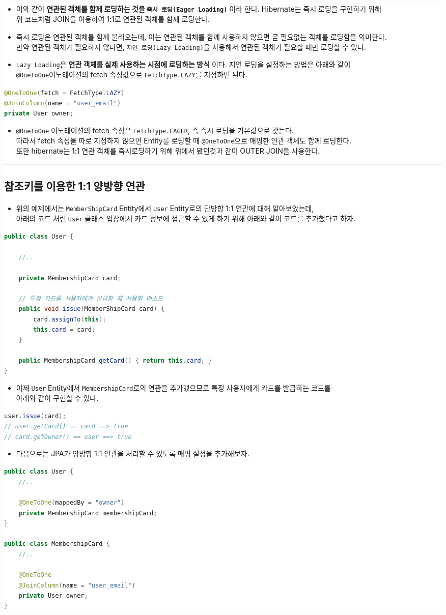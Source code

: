 - 이와 같이 **연관된 객체를 함께 로딩하는 것을 `즉시 로딩(Eager Loading)`** 이라 한다. Hibernate는 즉시 로딩을 구현하기 위해  
  위 코드처럼 JOIN을 이용하여 1:1로 연관된 객체를 함께 로딩한다.
- 즉시 로딩은 연관된 객체를 함께 불러오는데, 이는 연관된 객체를 함께 사용하지 않으면 곧 필요없는 객체를 로딩함을 의미한다.  
  만약 연관된 객체가 필요하지 않다면, `지연 로딩(Lazy Loading)`을 사용해서 연관된 객체가 필요할 때만 로딩할 수 있다.

- `Lazy Loading`은 **연관 객체를 실제 사용하는 시점에 로딩하는 방식** 이다. 지연 로딩을 설정하는 방법은 아래와 같이  
  `@OneToOne`어노테이션의 fetch 속성값으로 `FetchType.LAZY`를 지정하면 된다.

```java
@OneToOne(fetch = FetchType.LAZY)
@JoinColumn(name = "user_email")
private User owner;
```

- `@OneToOne` 어노테이션의 fetch 속성은 `FetchType.EAGER`, 즉 즉시 로딩을 기본값으로 갖는다.  
 따라서 fetch 속성을 따로 지정하지 않으면 Entity를 로딩할 때 `@OneToOne`으로 매핑한 연관 객체도 함께 로딩한다.  
 또한 hibernate는 1:1 연관 객체를 즉시로딩하기 위해 위에서 봤던것과 같이 OUTER JOIN을 사용한다.
<hr/>

<h2>참조키를 이용한 1:1 양방향 연관</h2>

- 위의 예제에서는 `MemberShipCard` Entity에서 `User` Entity로의 단방향 1:1 연관에 대해 알아보았는데,  
  아래의 코드 처럼 `User` 클래스 입장에서 카드 정보에 접근할 수 있게 하기 위해 아래와 같이 코드를 추가했다고 하자.

```java
public class User {

    //..

    private MembershipCard card;

    // 특정 카드를 사용자에게 발급할 때 사용할 메소드
    public void issue(MemberShipCard card) {
        card.assignTo(this);
        this.card = card;
    }

    public MembershipCard getCard() { return this.card; }
}
```

- 이제 `User` Entity에서 `MembershipCard`로의 연관을 추가했으므로 특정 사용자에게 카드를 발급하는 코드를  
  아래와 같이 구현할 수 있다.

```java
user.issue(card);
// user.getCard() == card ==> true
// card.getOwner() == user ==> true
```

- 다음으로는 JPA가 양방향 1:1 연관을 처리할 수 있도록 매핑 설정을 추가해보자.

```java
public class User {
    //..

    @OneToOne(mappedBy = "owner")
    private MembershipCard membershipCard;
}

public class MembershipCard {
    //..

    @OneToOne
    @JoinColumn(name = "user_email")
    private User owner;
}
```

